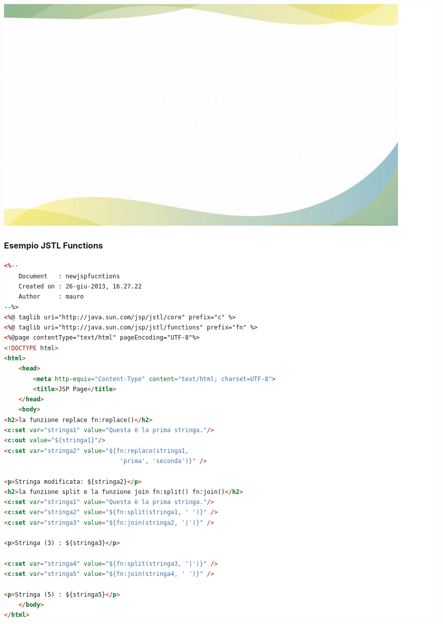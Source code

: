![bg](./background.jpg)

### Esempio JSTL Functions

```html
<%-- 
    Document   : newjspfucntions
    Created on : 26-giu-2013, 16.27.22
    Author     : mauro
--%>
<%@ taglib uri="http://java.sun.com/jsp/jstl/core" prefix="c" %> 
<%@ taglib uri="http://java.sun.com/jsp/jstl/functions" prefix="fn" %>
<%@page contentType="text/html" pageEncoding="UTF-8"%>
<!DOCTYPE html>
<html>
    <head>
        <meta http-equiv="Content-Type" content="text/html; charset=UTF-8">
        <title>JSP Page</title>
    </head>
    <body>
<h2>la funzione replace fn:replace()</h2>
<c:set var="stringa1" value="Questa è la prima stringa."/>
<c:out value="${stringa1}"/>
<c:set var="stringa2" value="${fn:replace(stringa1, 
                                'prima', 'seconda')}" />

<p>Stringa modificata: ${stringa2}</p>
<h2>la funzione split e la funzione join fn:split() fn:join()</h2>
<c:set var="stringa1" value="Questa è la prima stringa."/>
<c:set var="stringa2" value="${fn:split(stringa1, ' ')}" />
<c:set var="stringa3" value="${fn:join(stringa2, '|')}" />

<p>Stringa (3) : ${stringa3}</p>

<c:set var="stringa4" value="${fn:split(stringa3, '|')}" />
<c:set var="stringa5" value="${fn:join(stringa4, ' ')}" />

<p>Stringa (5) : ${stringa5}</p>
    </body>
</html>
```
